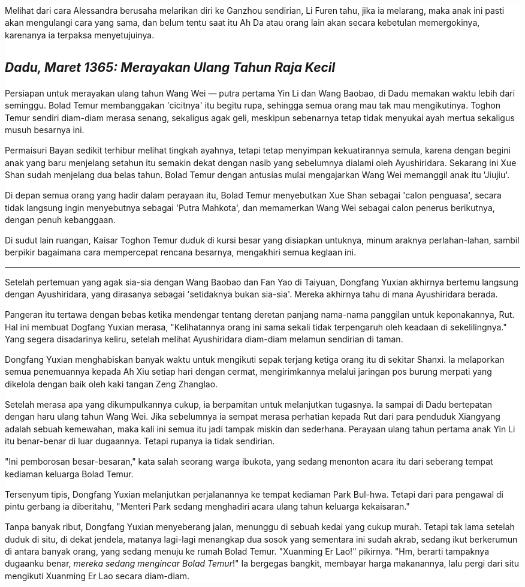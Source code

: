 Melihat dari cara Alessandra berusaha melarikan diri ke Ganzhou sendirian, Li Furen tahu, jika ia melarang, maka anak ini pasti akan mengulangi cara yang sama, dan belum tentu saat itu Ah Da atau orang lain akan secara kebetulan memergokinya, karenanya ia terpaksa menyetujuinya.


## *Dadu, Maret 1365: Merayakan Ulang Tahun Raja Kecil*

Persiapan untuk merayakan ulang tahun Wang Wei — putra pertama Yin Li dan Wang Baobao, di Dadu memakan waktu lebih dari seminggu. Bolad Temur membanggakan 'cicitnya' itu begitu rupa, sehingga semua orang mau tak mau mengikutinya. Toghon Temur sendiri diam-diam merasa senang, sekaligus agak geli, meskipun sebenarnya tetap tidak menyukai ayah mertua sekaligus musuh besarnya ini.

Permaisuri Bayan sedikit terhibur melihat tingkah ayahnya, tetapi tetap menyimpan kekuatirannya semula, karena dengan begini anak yang baru menjelang setahun itu semakin dekat dengan nasib yang sebelumnya dialami oleh Ayushiridara. Sekarang ini Xue Shan sudah menjelang dua belas tahun. Bolad Temur dengan antusias mulai mengajarkan Wang Wei memanggil anak itu 'Jiujiu'.

Di depan semua orang yang hadir dalam perayaan itu, Bolad Temur menyebutkan Xue Shan sebagai 'calon penguasa', secara tidak langsung ingin menyebutnya sebagai 'Putra Mahkota', dan memamerkan Wang Wei sebagai calon penerus berikutnya, dengan penuh kebanggaan.

Di sudut lain ruangan, Kaisar Toghon Temur duduk di kursi besar yang disiapkan untuknya, minum araknya perlahan-lahan, sambil berpikir bagaimana cara mempercepat rencana besarnya, mengakhiri semua keglaan ini.

---

Setelah pertemuan yang agak sia-sia dengan Wang Baobao dan Fan Yao di Taiyuan, Dongfang Yuxian akhirnya bertemu langsung dengan Ayushiridara, yang dirasanya sebagai 'setidaknya bukan sia-sia'. Mereka akhirnya tahu di mana Ayushiridara berada.

Pangeran itu tertawa dengan bebas ketika mendengar tentang deretan panjang nama-nama panggilan untuk keponakannya, Rut. Hal ini membuat Dogfang Yuxian merasa, "Kelihatannya orang ini sama sekali tidak terpengaruh oleh keadaan di sekelilingnya." Yang segera disadarinya keliru, setelah melihat Ayushiridara diam-diam melamun sendirian di taman.

Dongfang Yuxian menghabiskan banyak waktu untuk mengikuti sepak terjang ketiga orang itu di sekitar Shanxi. Ia melaporkan semua penemuannya kepada Ah Xiu setiap hari dengan cermat, mengirimkannya melalui jaringan pos burung merpati yang dikelola dengan baik oleh kaki tangan Zeng Zhanglao.

Setelah merasa apa yang dikumpulkannya cukup, ia berpamitan untuk melanjutkan tugasnya. Ia sampai di Dadu bertepatan dengan haru ulang tahun Wang Wei. Jika sebelumnya ia sempat merasa perhatian kepada Rut dari para penduduk Xiangyang adalah sebuah kemewahan, maka kali ini semua itu jadi tampak miskin dan sederhana. Perayaan ulang tahun pertama anak Yin Li itu benar-benar di luar dugaannya. Tetapi rupanya ia tidak sendirian.

"Ini pemborosan besar-besaran," kata salah seorang warga ibukota, yang sedang menonton acara itu dari seberang tempat kediaman keluarga Bolad Temur.

Tersenyum tipis, Dongfang Yuxian melanjutkan perjalanannya ke tempat kediaman Park Bul-hwa. Tetapi dari para pengawal di pintu gerbang ia diberitahu, "Menteri Park sedang menghadiri acara ulang tahun keluarga kekaisaran."

Tanpa banyak ribut, Dongfang Yuxian menyeberang jalan, menunggu di sebuah kedai yang cukup murah. Tetapi tak lama setelah duduk di situ, di dekat jendela, matanya lagi-lagi menangkap dua sosok yang sementara ini sudah akrab, sedang ikut berkerumun di antara banyak orang, yang sedang menuju ke rumah Bolad Temur. "Xuanming Er Lao!" pikirnya. "Hm, berarti tampaknya dugaanku benar, *mereka sedang mengincar Bolad Temur*!" Ia bergegas bangkit, membayar harga makanannya, lalu pergi dari situ mengikuti Xuanming Er Lao secara diam-diam.
